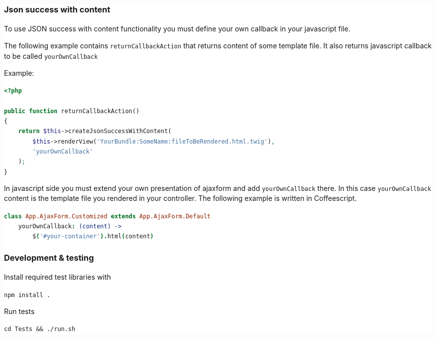 ### Json success with content

To use JSON success with content functionality you must define your 
own callback in your javascript file. 

The following example contains `returnCallbackAction` that returns content of some
template file. It also returns javascript callback to be called `yourOwnCallback`

Example:

```php
<?php

public function returnCallbackAction() 
{
    return $this->createJsonSuccessWithContent(
        $this->renderView('YourBundle:SomeName:fileToBeRendered.html.twig'),
        'yourOwnCallback'
    );
}
```

In javascript side you must extend your own presentation of ajaxform and add
`yourOwnCallback` there. In this case `yourOwnCallback` content is the template
file you rendered in your controller. 
The following example is written in Coffeescript.

```coffeescript
class App.AjaxForm.Customized extends App.AjaxForm.Default
    yourOwnCallback: (content) ->
        $('#your-container').html(content)
```

### Development & testing

Install required test libraries with
```
npm install .
```
Run tests
```
cd Tests && ./run.sh
```
